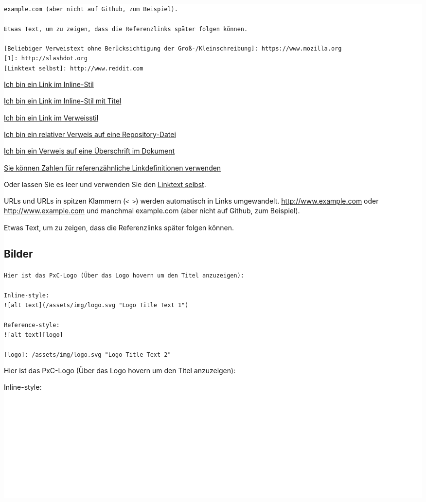 ```no-highlight
example.com (aber nicht auf Github, zum Beispiel).

Etwas Text, um zu zeigen, dass die Referenzlinks später folgen können.

[Beliebiger Verweistext ohne Berücksichtigung der Groß-/Kleinschreibung]: https://www.mozilla.org
[1]: http://slashdot.org
[Linktext selbst]: http://www.reddit.com
```

[Ich bin ein Link im Inline-Stil](https://www.google.com)

[Ich bin ein Link im Inline-Stil mit Titel](https://www.google.com "Google's Homepage")

[Ich bin ein Link im Verweisstil][Beliebiger Verweistext ohne Berücksichtigung der Groß-/Kleinschreibung]

[Ich bin ein relativer Verweis auf eine Repository-Datei](../blob/master/LICENSE)

[Ich bin ein Verweis auf eine Überschrift im Dokument](#bilder)

[Sie können Zahlen für referenzähnliche Linkdefinitionen verwenden][1]

Oder lassen Sie es leer und verwenden Sie den [Linktext selbst].

URLs und URLs in spitzen Klammern (`< >`) werden automatisch in Links umgewandelt. 
http://www.example.com oder <http://www.example.com> und manchmal 
example.com (aber nicht auf Github, zum Beispiel).

Etwas Text, um zu zeigen, dass die Referenzlinks später folgen können.

[Beliebiger Verweistext ohne Berücksichtigung der Groß-/Kleinschreibung]: https://www.mozilla.org
[1]: http://slashdot.org
[Linktext selbst]: http://www.reddit.com

## Bilder

```no-highlight
Hier ist das PxC-Logo (Über das Logo hovern um den Titel anzuzeigen):

Inline-style: 
![alt text](/assets/img/logo.svg "Logo Title Text 1")

Reference-style: 
![alt text][logo]

[logo]: /assets/img/logo.svg "Logo Title Text 2"
```

Hier ist das PxC-Logo (Über das Logo hovern um den Titel anzuzeigen):

Inline-style: 
![alt text](/assets/img/logo.svg "Logo Title Text 1")


[^1]: My reference.
[^2]: Every new line should be prefixed with 2 spaces.  